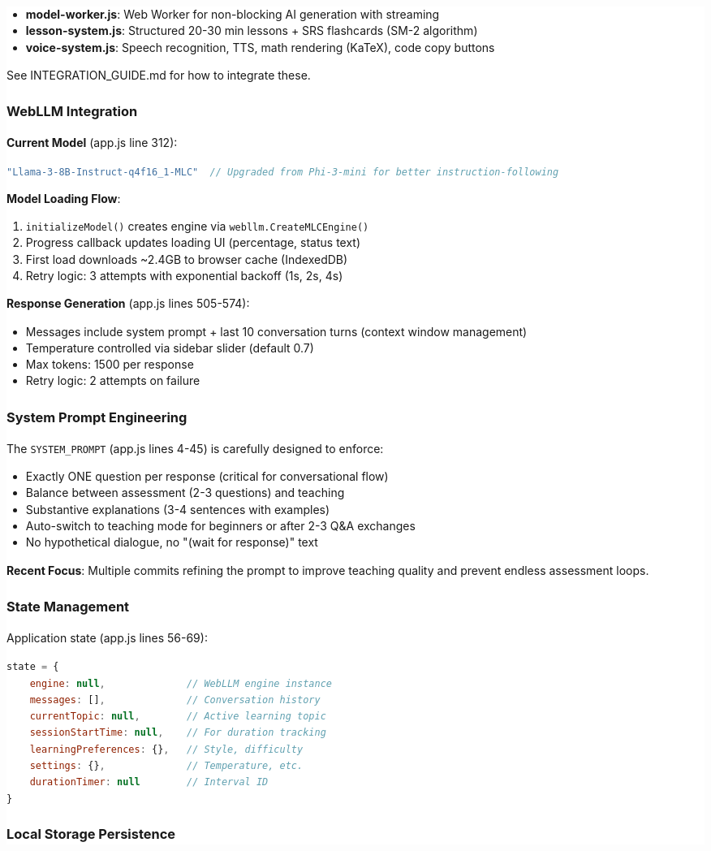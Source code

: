 - **model-worker.js**: Web Worker for non-blocking AI generation with streaming
- **lesson-system.js**: Structured 20-30 min lessons + SRS flashcards (SM-2 algorithm)
- **voice-system.js**: Speech recognition, TTS, math rendering (KaTeX), code copy buttons

See INTEGRATION_GUIDE.md for how to integrate these.

### WebLLM Integration

**Current Model** (app.js line 312):
```javascript
"Llama-3-8B-Instruct-q4f16_1-MLC"  // Upgraded from Phi-3-mini for better instruction-following
```

**Model Loading Flow**:
1. `initializeModel()` creates engine via `webllm.CreateMLCEngine()`
2. Progress callback updates loading UI (percentage, status text)
3. First load downloads ~2.4GB to browser cache (IndexedDB)
4. Retry logic: 3 attempts with exponential backoff (1s, 2s, 4s)

**Response Generation** (app.js lines 505-574):
- Messages include system prompt + last 10 conversation turns (context window management)
- Temperature controlled via sidebar slider (default 0.7)
- Max tokens: 1500 per response
- Retry logic: 2 attempts on failure

### System Prompt Engineering

The `SYSTEM_PROMPT` (app.js lines 4-45) is carefully designed to enforce:
- Exactly ONE question per response (critical for conversational flow)
- Balance between assessment (2-3 questions) and teaching
- Substantive explanations (3-4 sentences with examples)
- Auto-switch to teaching mode for beginners or after 2-3 Q&A exchanges
- No hypothetical dialogue, no "(wait for response)" text

**Recent Focus**: Multiple commits refining the prompt to improve teaching quality and prevent endless assessment loops.

### State Management

Application state (app.js lines 56-69):
```javascript
state = {
    engine: null,              // WebLLM engine instance
    messages: [],              // Conversation history
    currentTopic: null,        // Active learning topic
    sessionStartTime: null,    // For duration tracking
    learningPreferences: {},   // Style, difficulty
    settings: {},              // Temperature, etc.
    durationTimer: null        // Interval ID
}
```

### Local Storage Persistence
